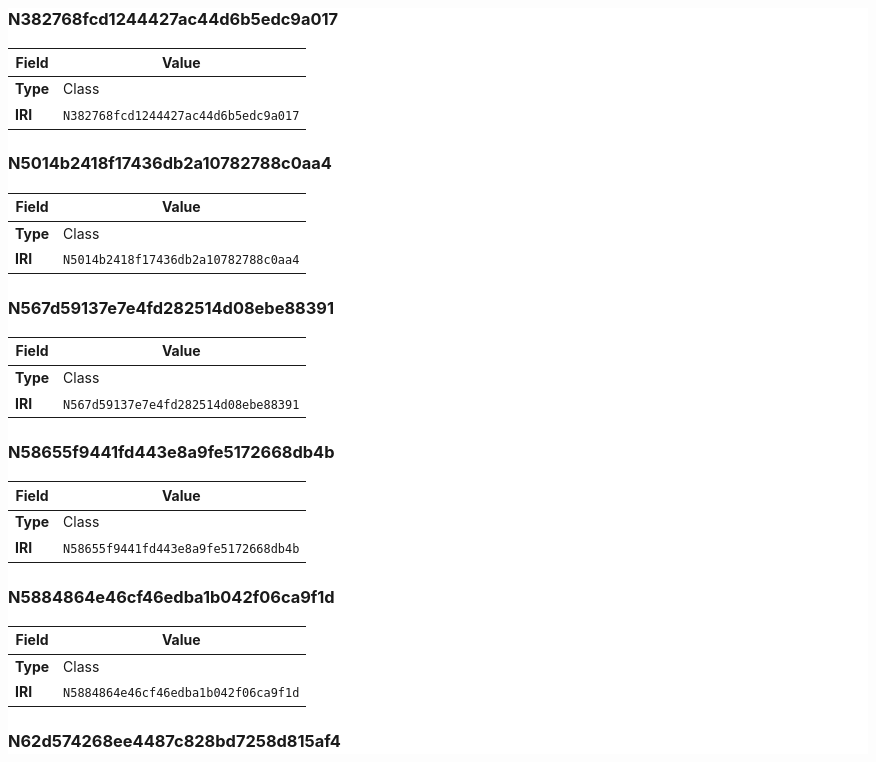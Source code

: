 ### N382768fcd1244427ac44d6b5edc9a017

<a id="n382768fcd1244427ac44d6b5edc9a017"></a>

| Field | Value |
|---|---|
| **Type** | Class |
| **IRI** | `N382768fcd1244427ac44d6b5edc9a017` |

### N5014b2418f17436db2a10782788c0aa4

<a id="n5014b2418f17436db2a10782788c0aa4"></a>

| Field | Value |
|---|---|
| **Type** | Class |
| **IRI** | `N5014b2418f17436db2a10782788c0aa4` |

### N567d59137e7e4fd282514d08ebe88391

<a id="n567d59137e7e4fd282514d08ebe88391"></a>

| Field | Value |
|---|---|
| **Type** | Class |
| **IRI** | `N567d59137e7e4fd282514d08ebe88391` |

### N58655f9441fd443e8a9fe5172668db4b

<a id="n58655f9441fd443e8a9fe5172668db4b"></a>

| Field | Value |
|---|---|
| **Type** | Class |
| **IRI** | `N58655f9441fd443e8a9fe5172668db4b` |

### N5884864e46cf46edba1b042f06ca9f1d

<a id="n5884864e46cf46edba1b042f06ca9f1d"></a>

| Field | Value |
|---|---|
| **Type** | Class |
| **IRI** | `N5884864e46cf46edba1b042f06ca9f1d` |

### N62d574268ee4487c828bd7258d815af4

<a id="n62d574268ee4487c828bd7258d815af4"></a>
